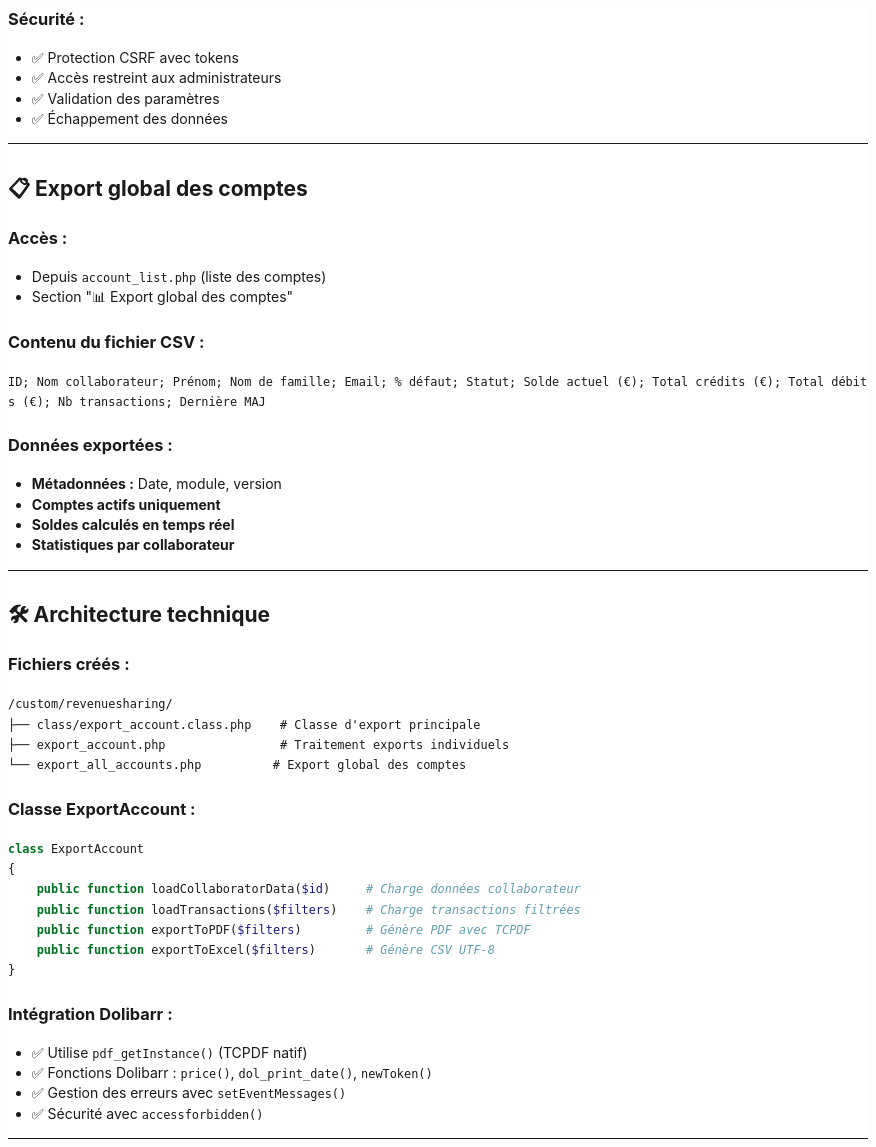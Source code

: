 ### **Sécurité :**
- ✅ Protection CSRF avec tokens
- ✅ Accès restreint aux administrateurs
- ✅ Validation des paramètres
- ✅ Échappement des données

---

## 📋 Export global des comptes

### **Accès :**
- Depuis `account_list.php` (liste des comptes)
- Section "📊 Export global des comptes"

### **Contenu du fichier CSV :**
```csv
ID; Nom collaborateur; Prénom; Nom de famille; Email; % défaut; Statut; Solde actuel (€); Total crédits (€); Total débits (€); Nb transactions; Dernière MAJ
```

### **Données exportées :**
- **Métadonnées :** Date, module, version
- **Comptes actifs uniquement**
- **Soldes calculés en temps réel**
- **Statistiques par collaborateur**

---

## 🛠️ Architecture technique

### **Fichiers créés :**
```
/custom/revenuesharing/
├── class/export_account.class.php    # Classe d'export principale
├── export_account.php                # Traitement exports individuels  
└── export_all_accounts.php          # Export global des comptes
```

### **Classe ExportAccount :**
```php
class ExportAccount
{
    public function loadCollaboratorData($id)     # Charge données collaborateur
    public function loadTransactions($filters)    # Charge transactions filtrées
    public function exportToPDF($filters)         # Génère PDF avec TCPDF
    public function exportToExcel($filters)       # Génère CSV UTF-8
}
```

### **Intégration Dolibarr :**
- ✅ Utilise `pdf_getInstance()` (TCPDF natif)
- ✅ Fonctions Dolibarr : `price()`, `dol_print_date()`, `newToken()`
- ✅ Gestion des erreurs avec `setEventMessages()`
- ✅ Sécurité avec `accessforbidden()`

---